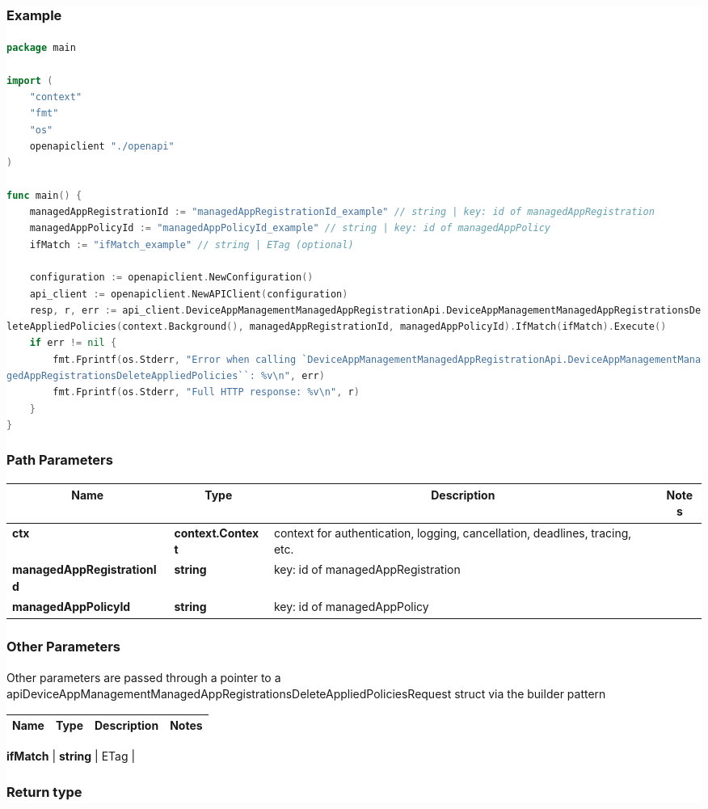
### Example

```go
package main

import (
    "context"
    "fmt"
    "os"
    openapiclient "./openapi"
)

func main() {
    managedAppRegistrationId := "managedAppRegistrationId_example" // string | key: id of managedAppRegistration
    managedAppPolicyId := "managedAppPolicyId_example" // string | key: id of managedAppPolicy
    ifMatch := "ifMatch_example" // string | ETag (optional)

    configuration := openapiclient.NewConfiguration()
    api_client := openapiclient.NewAPIClient(configuration)
    resp, r, err := api_client.DeviceAppManagementManagedAppRegistrationApi.DeviceAppManagementManagedAppRegistrationsDeleteAppliedPolicies(context.Background(), managedAppRegistrationId, managedAppPolicyId).IfMatch(ifMatch).Execute()
    if err != nil {
        fmt.Fprintf(os.Stderr, "Error when calling `DeviceAppManagementManagedAppRegistrationApi.DeviceAppManagementManagedAppRegistrationsDeleteAppliedPolicies``: %v\n", err)
        fmt.Fprintf(os.Stderr, "Full HTTP response: %v\n", r)
    }
}
```

### Path Parameters


Name | Type | Description  | Notes
------------- | ------------- | ------------- | -------------
**ctx** | **context.Context** | context for authentication, logging, cancellation, deadlines, tracing, etc.
**managedAppRegistrationId** | **string** | key: id of managedAppRegistration | 
**managedAppPolicyId** | **string** | key: id of managedAppPolicy | 

### Other Parameters

Other parameters are passed through a pointer to a apiDeviceAppManagementManagedAppRegistrationsDeleteAppliedPoliciesRequest struct via the builder pattern


Name | Type | Description  | Notes
------------- | ------------- | ------------- | -------------


 **ifMatch** | **string** | ETag | 

### Return type
